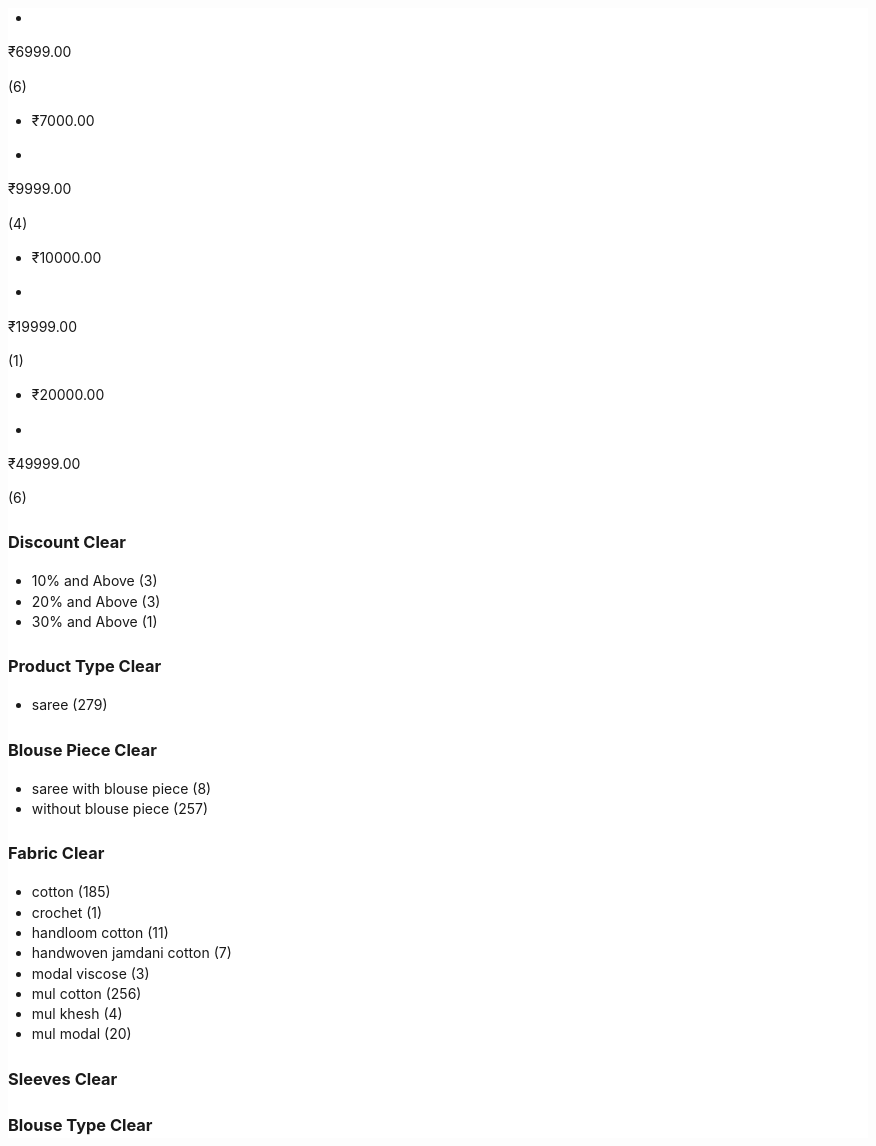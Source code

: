 -

₹6999.00

(6)
- ₹7000.00

-

₹9999.00

(4)
- ₹10000.00

-

₹19999.00

(1)
- ₹20000.00

-

₹49999.00

(6)

### Discount Clear

- 10% and Above (3)
- 20% and Above (3)
- 30% and Above (1)

### Product Type Clear

- saree (279)

### Blouse Piece Clear

- saree with blouse piece (8)
- without blouse piece (257)

### Fabric Clear

- cotton (185)
- crochet (1)
- handloom cotton (11)
- handwoven jamdani cotton (7)
- modal viscose (3)
- mul cotton (256)
- mul khesh (4)
- mul modal (20)

### Sleeves Clear

### Blouse Type Clear

